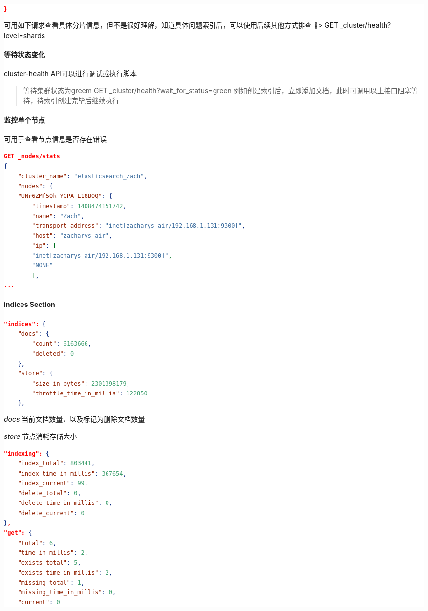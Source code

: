 ```json
}
```
可用如下请求查看具体分片信息，但不是很好理解，知道具体问题索引后，可以使用后续其他方式排查
> GET _cluster/health?level=shards

#### 等待状态变化
cluster-health API可以进行调试或执行脚本
> 等待集群状态为greem
> GET _cluster/health?wait_for_status=green
例如创建索引后，立即添加文档，此时可调用以上接口阻塞等待，待索引创建完毕后继续执行

#### 监控单个节点
可用于查看节点信息是否存在错误
```json
GET _nodes/stats
{
	"cluster_name": "elasticsearch_zach",
	"nodes": {
	"UNr6ZMf5Qk-YCPA_L18BOQ": {
		"timestamp": 1408474151742,
		"name": "Zach",
		"transport_address": "inet[zacharys-air/192.168.1.131:9300]",
		"host": "zacharys-air",
		"ip": [
		"inet[zacharys-air/192.168.1.131:9300]",
		"NONE"
		],
...
```

#### indices Section
```json
"indices": {
	"docs": {
		"count": 6163666,
		"deleted": 0
	},
	"store": {
		"size_in_bytes": 2301398179,
		"throttle_time_in_millis": 122850
	},
```
*docs*
当前文档数量，以及标记为删除文档数量

*store*
节点消耗存储大小

```json
"indexing": {
	"index_total": 803441,
	"index_time_in_millis": 367654,
	"index_current": 99,
	"delete_total": 0,
	"delete_time_in_millis": 0,
	"delete_current": 0
},
"get": {
	"total": 6,
	"time_in_millis": 2,
	"exists_total": 5,
	"exists_time_in_millis": 2,
	"missing_total": 1,
	"missing_time_in_millis": 0,
	"current": 0
```